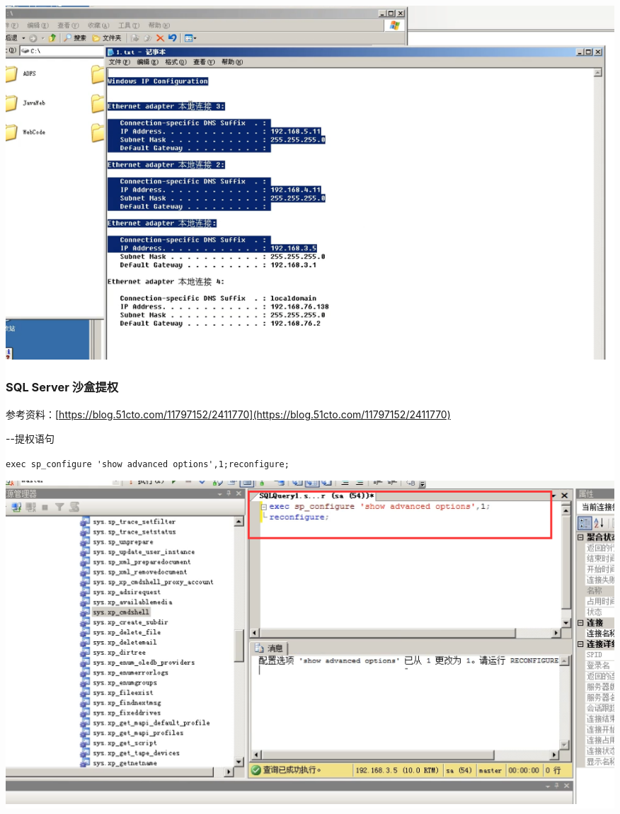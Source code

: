 ![60-36](image60/60-36.png)





### SQL Server 沙盒提权

参考资料：[https://blog.51cto.com/11797152/2411770](https://blog.51cto.com/11797152/2411770)

--提权语句

```mssql
exec sp_configure 'show advanced options',1;reconfigure;
```

![](image60/60-37.png)
